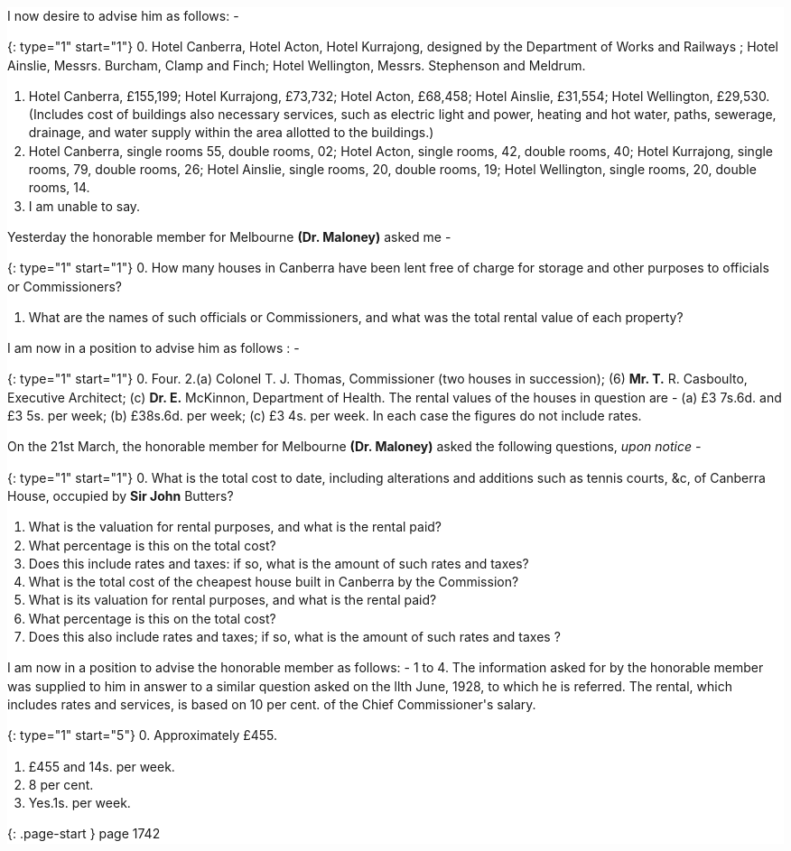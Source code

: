 I now desire to advise him as follows: - 

{: type="1" start="1"}
0. Hotel Canberra, Hotel Acton, Hotel Kurrajong, designed by the Department of Works and Railways ; Hotel Ainslie, Messrs. Burcham, Clamp and Finch; Hotel Wellington, Messrs. Stephenson and Meldrum. 
1. Hotel Canberra, £155,199; Hotel Kurrajong, £73,732; Hotel Acton, £68,458; Hotel Ainslie, £31,554; Hotel Wellington, £29,530. (Includes cost of buildings also necessary services, such as electric light and power, heating and hot water, paths, sewerage, drainage, and water supply within the area allotted to the buildings.) 
2. Hotel Canberra, single rooms 55, double rooms, 02; Hotel Acton, single rooms, 42, double rooms, 40; Hotel Kurrajong, single rooms, 79, double rooms, 26; Hotel Ainslie, single rooms, 20, double rooms, 19; Hotel Wellington, single rooms, 20, double rooms, 14. 
3. I am unable to say. 

Yesterday the honorable member for Melbourne  **(Dr. Maloney)**  asked me - 

{: type="1" start="1"}
0. How many houses in Canberra have been lent free of charge for storage and other purposes to officials or Commissioners? 
1. What are the names of such officials or Commissioners, and what was the total rental value of each property? 

I am now in a position to advise him as follows :  - 

{: type="1" start="1"}
0. Four. 2.(a)  Colonel T.  J. Thomas, Commissioner (two houses in succession); (6)  **Mr. T.**  R. Casboulto, Executive Architect; (c)  **Dr. E.**  McKinnon, Department of Health. The rental values of the houses in question are - (a) £3 7s.6d. and £3 5s. per week; (b) £38s.6d. per week; (c) £3 4s. per week. In each case the figures do not include rates. 

On the 21st March, the honorable member for Melbourne  **(Dr. Maloney)**  asked the following questions,  *upon notice -* 

{: type="1" start="1"}
0. What is the total cost to date, including alterations and additions such as tennis courts, &amp;c, of Canberra House, occupied by  **Sir John**  Butters? 
1. What is the valuation for rental purposes, and what is the rental paid? 
2. What percentage is this on the total cost? 
3. Does this include rates and taxes: if so, what is the amount of such rates and taxes? 
4. What is the total cost of the cheapest house built in Canberra by the Commission? 
5. What is its valuation for rental purposes, and what is the rental paid? 
6. What percentage is this on the total cost? 
7. Does this also include rates and taxes; if so, what is the amount of such rates and taxes ? 

I am now in a position to advise the honorable member as follows: -  1 to 4. The information asked for by the honorable member was supplied to him in answer to a similar question asked on the llth June, 1928, to which he is referred. The rental, which includes rates and services, is based on 10 per cent. of the Chief Commissioner's salary. 

{: type="1" start="5"}
0. Approximately £455. 
1. £455 and 14s. per week. 
2. 8 per cent. 
3. Yes.1s. per week. 

{: .page-start }
page 1742
